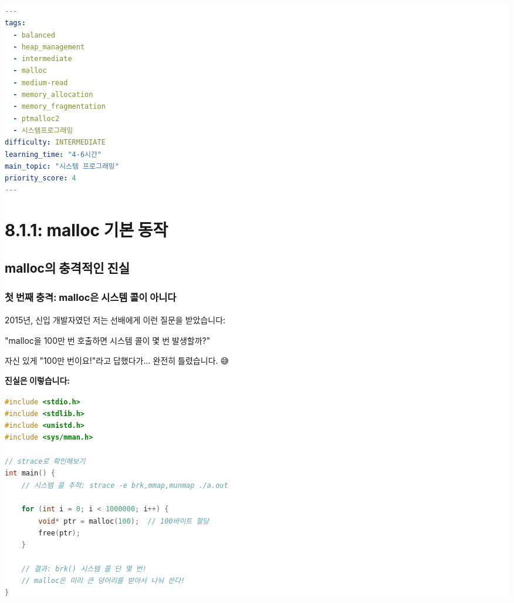 ```yaml
---
tags:
  - balanced
  - heap_management
  - intermediate
  - malloc
  - medium-read
  - memory_allocation
  - memory_fragmentation
  - ptmalloc2
  - 시스템프로그래밍
difficulty: INTERMEDIATE
learning_time: "4-6시간"
main_topic: "시스템 프로그래밍"
priority_score: 4
---
```


# 8.1.1: malloc 기본 동작

## malloc의 충격적인 진실

### 첫 번째 충격: malloc은 시스템 콜이 아니다

2015년, 신입 개발자였던 저는 선배에게 이런 질문을 받았습니다:

"malloc을 100만 번 호출하면 시스템 콜이 몇 번 발생할까?"

자신 있게 "100만 번이요!"라고 답했다가... 완전히 틀렸습니다. 😅

**진실은 이렇습니다:**

```c
#include <stdio.h>
#include <stdlib.h>
#include <unistd.h>
#include <sys/mman.h>

// strace로 확인해보기
int main() {
    // 시스템 콜 추적: strace -e brk,mmap,munmap ./a.out

    for (int i = 0; i < 1000000; i++) {
        void* ptr = malloc(100);  // 100바이트 할당
        free(ptr);
    }

    // 결과: brk() 시스템 콜 단 몇 번!
    // malloc은 미리 큰 덩어리를 받아서 나눠 쓴다!
}
```
